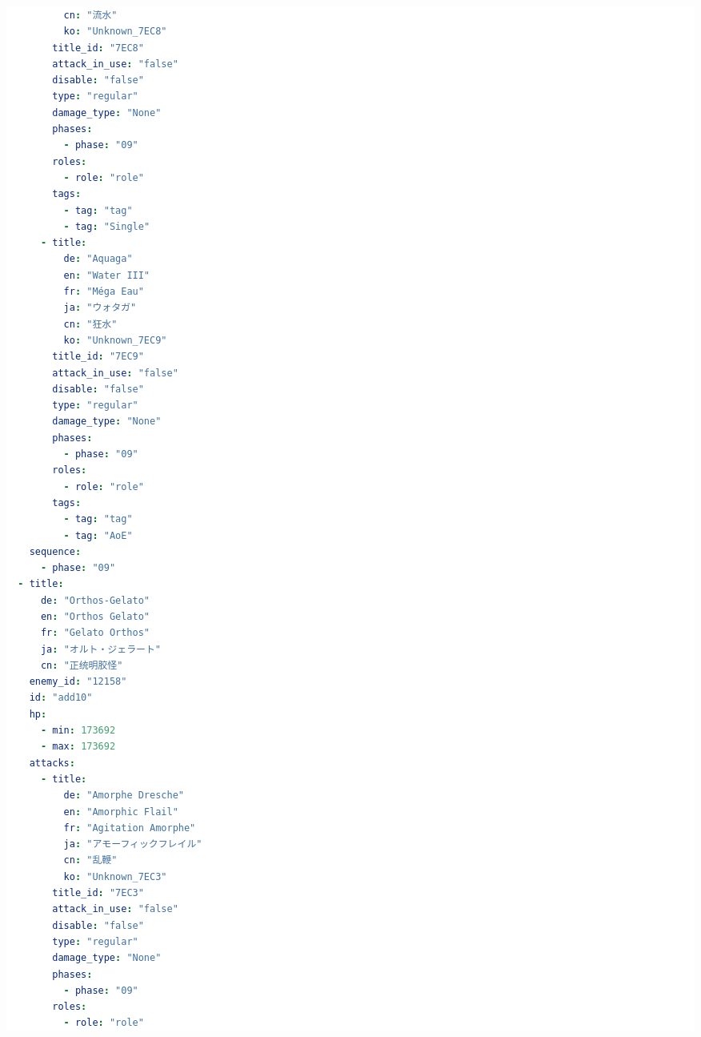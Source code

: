 ```yaml
          cn: "流水"
          ko: "Unknown_7EC8"
        title_id: "7EC8"
        attack_in_use: "false"
        disable: "false"
        type: "regular"
        damage_type: "None"
        phases:
          - phase: "09"
        roles:
          - role: "role"
        tags:
          - tag: "tag"
          - tag: "Single"
      - title:
          de: "Aquaga"
          en: "Water III"
          fr: "Méga Eau"
          ja: "ウォタガ"
          cn: "狂水"
          ko: "Unknown_7EC9"
        title_id: "7EC9"
        attack_in_use: "false"
        disable: "false"
        type: "regular"
        damage_type: "None"
        phases:
          - phase: "09"
        roles:
          - role: "role"
        tags:
          - tag: "tag"
          - tag: "AoE"
    sequence:
      - phase: "09"
  - title:
      de: "Orthos-Gelato"
      en: "Orthos Gelato"
      fr: "Gelato Orthos"
      ja: "オルト・ジェラート"
      cn: "正统明胶怪"
    enemy_id: "12158"
    id: "add10"
    hp:
      - min: 173692
      - max: 173692
    attacks:
      - title:
          de: "Amorphe Dresche"
          en: "Amorphic Flail"
          fr: "Agitation Amorphe"
          ja: "アモーフィックフレイル"
          cn: "乱鞭"
          ko: "Unknown_7EC3"
        title_id: "7EC3"
        attack_in_use: "false"
        disable: "false"
        type: "regular"
        damage_type: "None"
        phases:
          - phase: "09"
        roles:
          - role: "role"
```